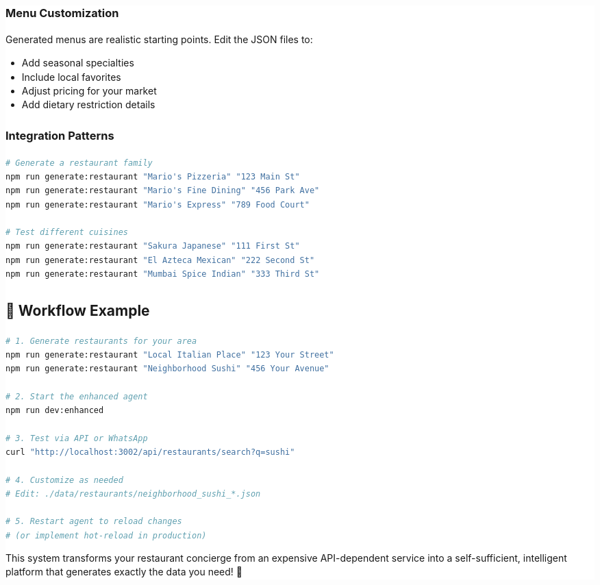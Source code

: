 ### **Menu Customization**
Generated menus are realistic starting points. Edit the JSON files to:
- Add seasonal specialties
- Include local favorites  
- Adjust pricing for your market
- Add dietary restriction details

### **Integration Patterns**
```bash
# Generate a restaurant family
npm run generate:restaurant "Mario's Pizzeria" "123 Main St"
npm run generate:restaurant "Mario's Fine Dining" "456 Park Ave"  
npm run generate:restaurant "Mario's Express" "789 Food Court"

# Test different cuisines
npm run generate:restaurant "Sakura Japanese" "111 First St"
npm run generate:restaurant "El Azteca Mexican" "222 Second St"
npm run generate:restaurant "Mumbai Spice Indian" "333 Third St"
```

## 🔄 Workflow Example

```bash
# 1. Generate restaurants for your area
npm run generate:restaurant "Local Italian Place" "123 Your Street"
npm run generate:restaurant "Neighborhood Sushi" "456 Your Avenue" 

# 2. Start the enhanced agent
npm run dev:enhanced

# 3. Test via API or WhatsApp
curl "http://localhost:3002/api/restaurants/search?q=sushi"

# 4. Customize as needed
# Edit: ./data/restaurants/neighborhood_sushi_*.json

# 5. Restart agent to reload changes
# (or implement hot-reload in production)
```

This system transforms your restaurant concierge from an expensive API-dependent service into a self-sufficient, intelligent platform that generates exactly the data you need! 🚀